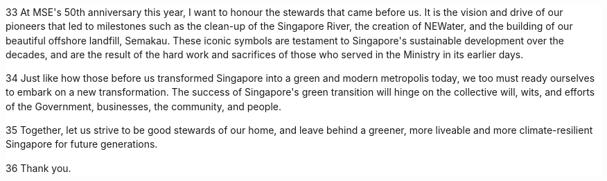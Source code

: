 33 At MSE's 50th anniversary this year, I want to honour the stewards that came before us. It is the vision and drive of our pioneers that led to milestones such as the clean-up of the Singapore River, the creation of NEWater, and the building of our beautiful offshore landfill, Semakau. These iconic symbols are testament to Singapore's sustainable development over the decades, and are the result of the hard work and sacrifices of those who served in the Ministry in its earlier days.

34 Just like how those before us transformed Singapore into a green and modern metropolis today, we too must ready ourselves to embark on a new transformation. The success of Singapore's green transition will hinge on the collective will, wits, and efforts of the Government, businesses, the community, and people.

35 Together, let us strive to be good stewards of our home, and leave behind a greener, more liveable and more climate-resilient Singapore for future generations.

36 Thank you.
